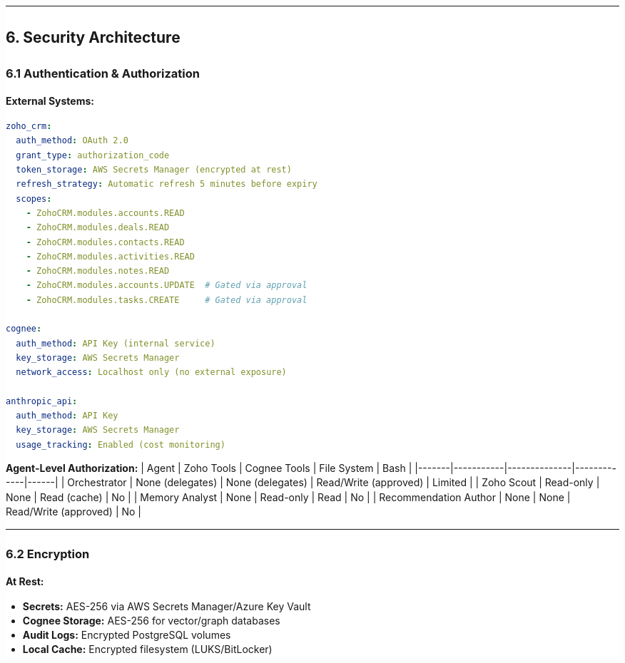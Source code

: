
---

## 6. Security Architecture

### 6.1 Authentication & Authorization

**External Systems:**
```yaml
zoho_crm:
  auth_method: OAuth 2.0
  grant_type: authorization_code
  token_storage: AWS Secrets Manager (encrypted at rest)
  refresh_strategy: Automatic refresh 5 minutes before expiry
  scopes:
    - ZohoCRM.modules.accounts.READ
    - ZohoCRM.modules.deals.READ
    - ZohoCRM.modules.contacts.READ
    - ZohoCRM.modules.activities.READ
    - ZohoCRM.modules.notes.READ
    - ZohoCRM.modules.accounts.UPDATE  # Gated via approval
    - ZohoCRM.modules.tasks.CREATE     # Gated via approval

cognee:
  auth_method: API Key (internal service)
  key_storage: AWS Secrets Manager
  network_access: Localhost only (no external exposure)

anthropic_api:
  auth_method: API Key
  key_storage: AWS Secrets Manager
  usage_tracking: Enabled (cost monitoring)
```

**Agent-Level Authorization:**
| Agent | Zoho Tools | Cognee Tools | File System | Bash |
|-------|-----------|--------------|-------------|------|
| Orchestrator | None (delegates) | None (delegates) | Read/Write (approved) | Limited |
| Zoho Scout | Read-only | None | Read (cache) | No |
| Memory Analyst | None | Read-only | Read | No |
| Recommendation Author | None | None | Read/Write (approved) | No |

---

### 6.2 Encryption

**At Rest:**
- **Secrets:** AES-256 via AWS Secrets Manager/Azure Key Vault
- **Cognee Storage:** AES-256 for vector/graph databases
- **Audit Logs:** Encrypted PostgreSQL volumes
- **Local Cache:** Encrypted filesystem (LUKS/BitLocker)

